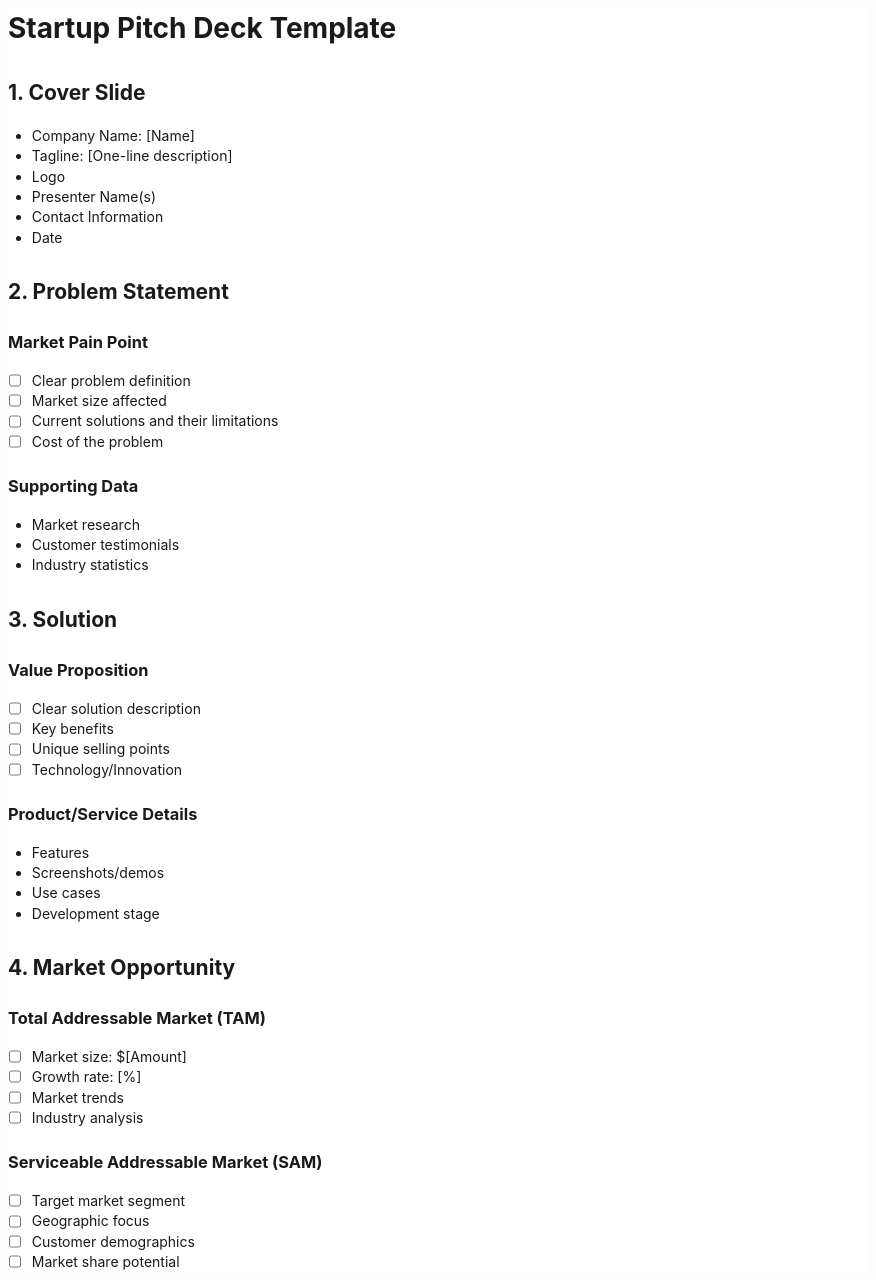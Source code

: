 # Startup Pitch Deck Template

## 1. Cover Slide
- Company Name: [Name]
- Tagline: [One-line description]
- Logo
- Presenter Name(s)
- Contact Information
- Date

## 2. Problem Statement
### Market Pain Point
- [ ] Clear problem definition
- [ ] Market size affected
- [ ] Current solutions and their limitations
- [ ] Cost of the problem

### Supporting Data
- Market research
- Customer testimonials
- Industry statistics

## 3. Solution
### Value Proposition
- [ ] Clear solution description
- [ ] Key benefits
- [ ] Unique selling points
- [ ] Technology/Innovation

### Product/Service Details
- Features
- Screenshots/demos
- Use cases
- Development stage

## 4. Market Opportunity
### Total Addressable Market (TAM)
- [ ] Market size: $[Amount]
- [ ] Growth rate: [%]
- [ ] Market trends
- [ ] Industry analysis

### Serviceable Addressable Market (SAM)
- [ ] Target market segment
- [ ] Geographic focus
- [ ] Customer demographics
- [ ] Market share potential
